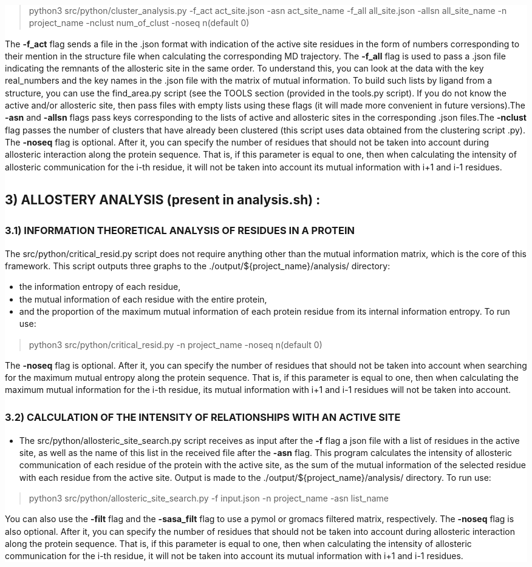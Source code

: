 > python3 src/python/cluster_analysis.py -f_act act_site.json -asn act_site_name -f_all all_site.json -allsn all_site_name -n project_name -nclust num_of_clust -noseq n(default 0)

The **-f_act** flag sends a file in the .json format with indication of the active site residues in the form of numbers corresponding to their mention in the structure file when calculating the corresponding MD trajectory. The **-f_all** flag is used to pass a .json file indicating the remnants of the allosteric site in the same order. To understand this, you can look at the data with the key real_numbers and the key names in the .json file with the matrix of mutual information. To build such lists by ligand from a structure, you can use the find_area.py script (see the TOOLS section (provided in the tools.py script). If you do not know the active and/or allosteric site, then pass files with empty lists using these flags (it will made more convenient in future versions).The **-asn** and **-allsn** flags pass keys corresponding to the lists of active and allosteric sites in the corresponding .json files.The **-nclust** flag passes the number of clusters that have already been clustered (this script uses data obtained from the clustering script .py). The **-noseq** flag is optional. After it, you can specify the number of residues that should not be taken into account during allosteric interaction along the protein sequence. That is, if this parameter is equal to one, then when calculating the intensity of allosteric communication for the i-th residue, it will not be taken into account its mutual information with i+1 and i-1 residues.

## 3) ALLOSTERY ANALYSIS (present in analysis.sh) :

### 3.1) INFORMATION THEORETICAL ANALYSIS OF RESIDUES IN A PROTEIN

The src/python/critical_resid.py script does not require anything other than the mutual information matrix, which is the core of this framework. This script outputs three graphs to the ./output/${project_name}/analysis/ directory:
* the information entropy of each residue,
* the mutual information of each residue with the entire protein,
* and the proportion of the maximum mutual information of each protein residue from its internal information entropy.
To run use:

> python3 src/python/critical_resid.py -n project_name -noseq n(default 0)

The **-noseq** flag is optional. After it, you can specify the number of residues that should not be taken into account when searching for the maximum mutual entropy along the protein sequence. That is, if this parameter is equal to one, then when calculating the maximum mutual information for the i-th residue, its mutual information with i+1 and i-1 residues will not be taken into account.

### 3.2) CALCULATION OF THE INTENSITY OF RELATIONSHIPS WITH AN ACTIVE SITE

* The src/python/allosteric_site_search.py script receives as input after the **-f** flag a json file with a list of residues in the active site, as well as the name of this list in the received file after the **-asn** flag. This program calculates the intensity of allosteric communication of each residue of the protein with the active site, as the sum of the mutual information of the selected residue with each residue from the active site. Output is made to the ./output/${project_name}/analysis/ directory. To run use:

> python3 src/python/allosteric_site_search.py -f input.json -n project_name -asn list_name

You can also use the **-filt** flag and the **-sasa_filt** flag to use a pymol or gromacs filtered matrix, respectively. The **-noseq** flag is also optional. After it, you can specify the number of residues that should not be taken into account during allosteric interaction along the protein sequence. That is, if this parameter is equal to one, then when calculating the intensity of allosteric communication for the i-th residue, it will not be taken into account its mutual information with i+1 and i-1 residues.
